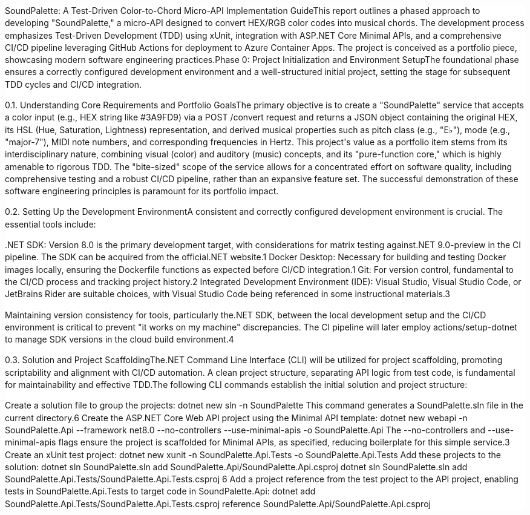SoundPalette: A Test-Driven Color-to-Chord Micro-API Implementation GuideThis report outlines a phased approach to developing "SoundPalette," a micro-API designed to convert HEX/RGB color codes into musical chords. The development process emphasizes Test-Driven Development (TDD) using xUnit, integration with ASP.NET Core Minimal APIs, and a comprehensive CI/CD pipeline leveraging GitHub Actions for deployment to Azure Container Apps. The project is conceived as a portfolio piece, showcasing modern software engineering practices.Phase 0: Project Initialization and Environment SetupThe foundational phase ensures a correctly configured development environment and a well-structured initial project, setting the stage for subsequent TDD cycles and CI/CD integration.

0.1. Understanding Core Requirements and Portfolio GoalsThe primary objective is to create a "SoundPalette" service that accepts a color input (e.g., HEX string like #3A9FD9) via a POST /convert request and returns a JSON object containing the original HEX, its HSL (Hue, Saturation, Lightness) representation, and derived musical properties such as pitch class (e.g., "E♭"), mode (e.g., "major-7"), MIDI note numbers, and corresponding frequencies in Hertz. This project's value as a portfolio item stems from its interdisciplinary nature, combining visual (color) and auditory (music) concepts, and its "pure-function core," which is highly amenable to rigorous TDD. The "bite-sized" scope of the service allows for a concentrated effort on software quality, including comprehensive testing and a robust CI/CD pipeline, rather than an expansive feature set. The successful demonstration of these software engineering principles is paramount for its portfolio impact.


0.2. Setting Up the Development EnvironmentA consistent and correctly configured development environment is crucial. The essential tools include:

.NET SDK: Version 8.0 is the primary development target, with considerations for matrix testing against.NET 9.0-preview in the CI pipeline. The SDK can be acquired from the official.NET website.1
Docker Desktop: Necessary for building and testing Docker images locally, ensuring the Dockerfile functions as expected before CI/CD integration.1
Git: For version control, fundamental to the CI/CD process and tracking project history.2
Integrated Development Environment (IDE): Visual Studio, Visual Studio Code, or JetBrains Rider are suitable choices, with Visual Studio Code being referenced in some instructional materials.3

Maintaining version consistency for tools, particularly the.NET SDK, between the local development setup and the CI/CD environment is critical to prevent "it works on my machine" discrepancies. The CI pipeline will later employ actions/setup-dotnet to manage SDK versions in the cloud build environment.4


0.3. Solution and Project ScaffoldingThe.NET Command Line Interface (CLI) will be utilized for project scaffolding, promoting scriptability and alignment with CI/CD automation. A clean project structure, separating API logic from test code, is fundamental for maintainability and effective TDD.The following CLI commands establish the initial solution and project structure:

Create a solution file to group the projects:
dotnet new sln -n SoundPalette
This command generates a SoundPalette.sln file in the current directory.6
Create the ASP.NET Core Web API project using the Minimal API template:
dotnet new webapi -n SoundPalette.Api --framework net8.0 --no-controllers --use-minimal-apis -o SoundPalette.Api
The --no-controllers and --use-minimal-apis flags ensure the project is scaffolded for Minimal APIs, as specified, reducing boilerplate for this simple service.3
Create an xUnit test project:
dotnet new xunit -n SoundPalette.Api.Tests -o SoundPalette.Api.Tests
Add these projects to the solution:
dotnet sln SoundPalette.sln add SoundPalette.Api/SoundPalette.Api.csproj
dotnet sln SoundPalette.sln add SoundPalette.Api.Tests/SoundPalette.Api.Tests.csproj 6
Add a project reference from the test project to the API project, enabling tests in SoundPalette.Api.Tests to target code in SoundPalette.Api:
dotnet add SoundPalette.Api.Tests/SoundPalette.Api.Tests.csproj reference SoundPalette.Api/SoundPalette.Api.csproj
